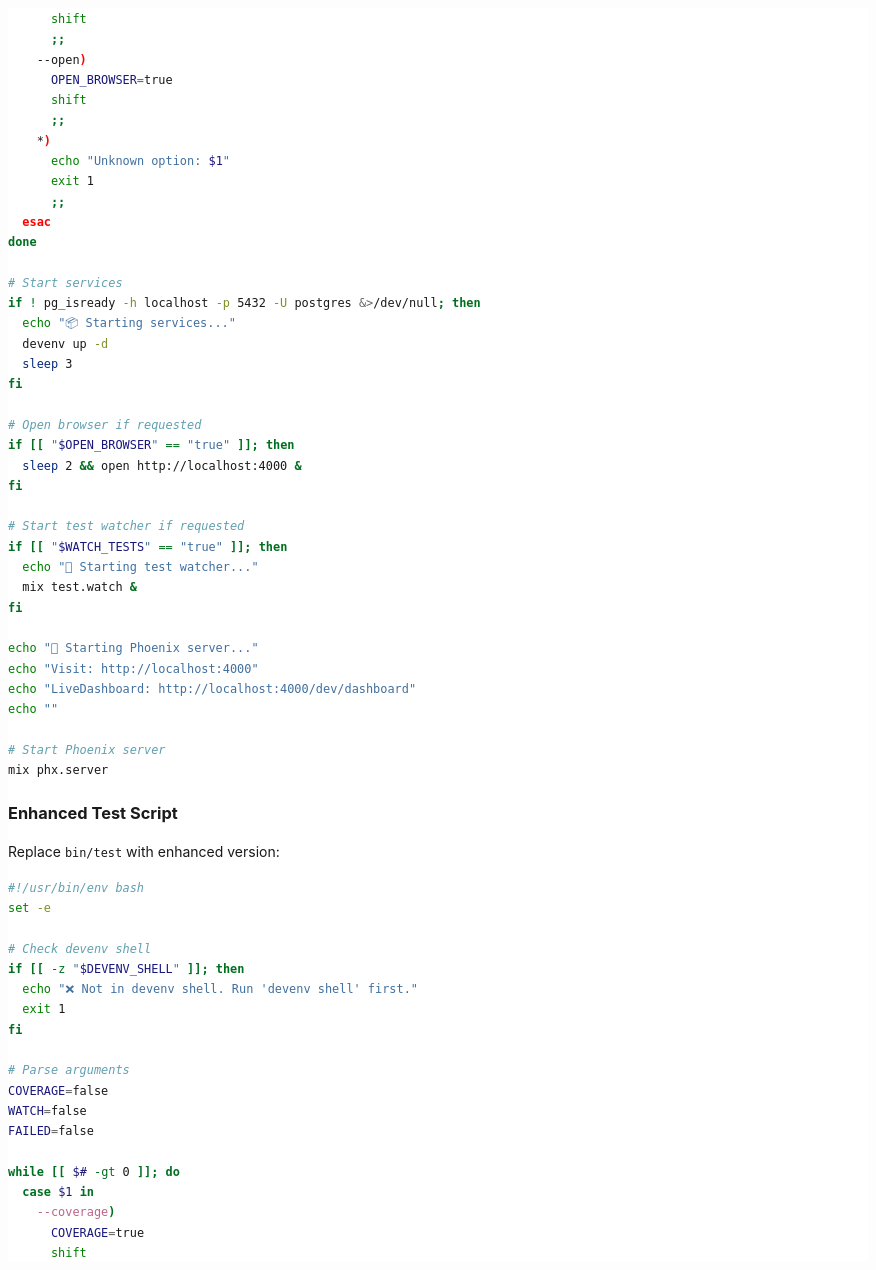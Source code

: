 ```bash
      shift
      ;;
    --open)
      OPEN_BROWSER=true
      shift
      ;;
    *)
      echo "Unknown option: $1"
      exit 1
      ;;
  esac
done

# Start services
if ! pg_isready -h localhost -p 5432 -U postgres &>/dev/null; then
  echo "📦 Starting services..."
  devenv up -d
  sleep 3
fi

# Open browser if requested
if [[ "$OPEN_BROWSER" == "true" ]]; then
  sleep 2 && open http://localhost:4000 &
fi

# Start test watcher if requested
if [[ "$WATCH_TESTS" == "true" ]]; then
  echo "🧪 Starting test watcher..."
  mix test.watch &
fi

echo "🚀 Starting Phoenix server..."
echo "Visit: http://localhost:4000"
echo "LiveDashboard: http://localhost:4000/dev/dashboard"
echo ""

# Start Phoenix server
mix phx.server
```

### Enhanced Test Script

Replace `bin/test` with enhanced version:

```bash
#!/usr/bin/env bash
set -e

# Check devenv shell
if [[ -z "$DEVENV_SHELL" ]]; then
  echo "❌ Not in devenv shell. Run 'devenv shell' first."
  exit 1
fi

# Parse arguments
COVERAGE=false
WATCH=false
FAILED=false

while [[ $# -gt 0 ]]; do
  case $1 in
    --coverage)
      COVERAGE=true
      shift
```